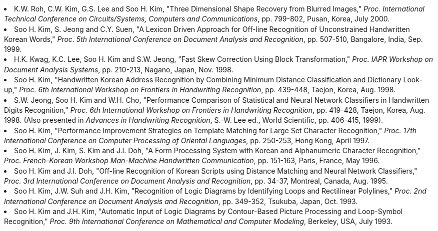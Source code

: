 <li> K.W. Roh, C.W. Kim, G.S. Lee and Soo H. Kim,
"Three Dimensional Shape Recovery from Blurred Images,"
<i>Proc. International Technical Conference on Circuits/Systems, Computers and Communications</i>,
pp. 799-802, Pusan, Korea, July 2000.
</li>

<li> Soo H. Kim, S. Jeong and C.Y. Suen,
"A Lexicon  Driven Approach for Off-line Recognition of Unconstrained Handwritten Korean Words,"
<i>Proc. 5th International Conference on Document Analysis and Recognition</i>,
pp. 507-510, Bangalore, India, Sep. 1999.
</li>

<li>H.K. Kwag, K.C. Lee, Soo H. Kim and S.W. Jeong,
"Fast Skew Correction Using Block Transformation,"
<i> Proc. IAPR Workshop on Document Analysis Systems</i>,
pp. 210-213, Nagano, Japan, Nov. 1998.
</li>

<li>Soo H. Kim,
"Handwritten Korean Address Recognition by Combining Minimum Distance Classification and Dictionary Look-up,"
<i> Proc. 6th International Workshop on Frontiers in Handwriting Recognition</i>,
pp. 439-448, Taejon, Korea, Aug. 1998.
</li>

<li>S.W. Jeong, Soo H. Kim and W.H. Cho,
"Performance Comparison of Statistical and Neural Network Classifiers in Handwritten Digits Recognition,"
<i>Proc. 6th International Workshop on Frontiers in Handwriting Recognition</i>,
pp. 419-428, Taejon, Korea, Aug. 1998.
(Also presented in <i>Advances in Handwriting Recognition</i>,
S.-W. Lee ed., World Scientific, pp. 406-415, 1999).
</li>

<li>Soo H. Kim,
"Performance Improvement Strategies on Template Matching for Large Set Character Recognition,"
<i>Proc. 17th International Conference on Computer Processing of Oriental Languages</i>,
pp. 250-253, Hong Kong, April 1997.
</li>

<li>Soo H. Kim, J. Kim, S. Kim and J.I. Doh,
"A Form Processing System with Korean and Alphanumeric Character Recognition,"
<i>Proc. French-Korean Workshop Man-Machine Handwritten Communication</i>,
pp. 151-163, Paris, France, May 1996.
</li>

<li>Soo H. Kim and J.I. Doh,
"Off-line Recognition of Korean Scripts using Distance Matching and Neural Network Classifiers,"
<i>Proc. 3rd International Conference on Document Analysis and Recognition</i>,
pp. 34-37, Montreal, Canada, Aug. 1995.
</li>

<li>Soo H. Kim, J.W. Suh and J.H. Kim,
"Recognition of Logic Diagrams by Identifying Loops and Rectilinear Polylines,"
<i>Proc. 2nd International Conference on Document Analysis and Recognition</i>,
pp. 349-352, Tsukuba, Japan, Oct. 1993.
</li>


<li>Soo H. Kim and J.H. Kim,
"Automatic Input of Logic Diagrams by Contour-Based Picture Processing and Loop-Symbol Recognition,"
<i>Proc. 9th International Conference on Mathematical and Computer Modeling</i>,
Berkeley, USA, July 1993.
</li>

</ol>

